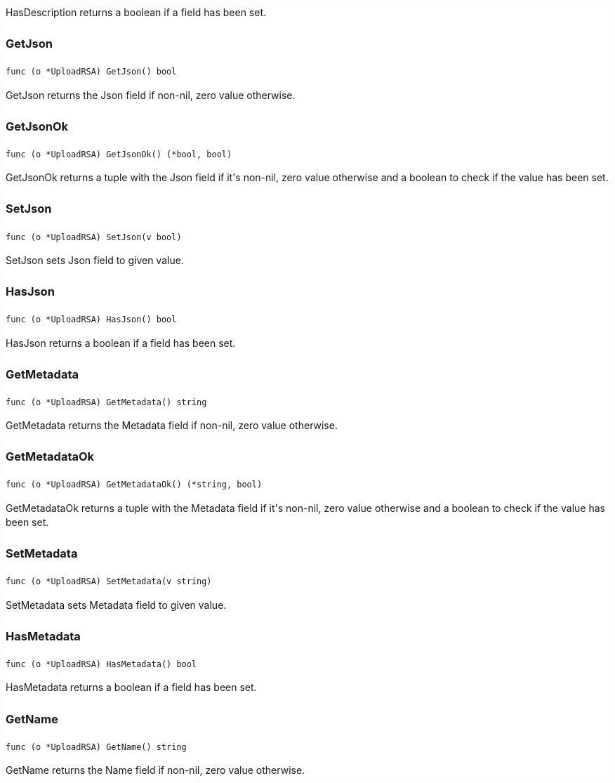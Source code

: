 HasDescription returns a boolean if a field has been set.

### GetJson

`func (o *UploadRSA) GetJson() bool`

GetJson returns the Json field if non-nil, zero value otherwise.

### GetJsonOk

`func (o *UploadRSA) GetJsonOk() (*bool, bool)`

GetJsonOk returns a tuple with the Json field if it's non-nil, zero value otherwise
and a boolean to check if the value has been set.

### SetJson

`func (o *UploadRSA) SetJson(v bool)`

SetJson sets Json field to given value.

### HasJson

`func (o *UploadRSA) HasJson() bool`

HasJson returns a boolean if a field has been set.

### GetMetadata

`func (o *UploadRSA) GetMetadata() string`

GetMetadata returns the Metadata field if non-nil, zero value otherwise.

### GetMetadataOk

`func (o *UploadRSA) GetMetadataOk() (*string, bool)`

GetMetadataOk returns a tuple with the Metadata field if it's non-nil, zero value otherwise
and a boolean to check if the value has been set.

### SetMetadata

`func (o *UploadRSA) SetMetadata(v string)`

SetMetadata sets Metadata field to given value.

### HasMetadata

`func (o *UploadRSA) HasMetadata() bool`

HasMetadata returns a boolean if a field has been set.

### GetName

`func (o *UploadRSA) GetName() string`

GetName returns the Name field if non-nil, zero value otherwise.

